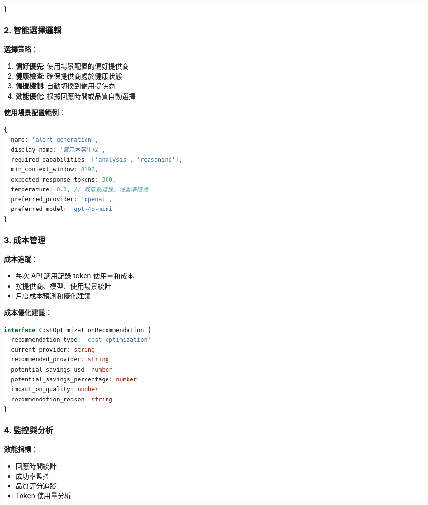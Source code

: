 ```typescript
}
```

### 2. 智能選擇邏輯

**選擇策略**：
1. **偏好優先**: 使用場景配置的偏好提供商
2. **健康檢查**: 確保提供商處於健康狀態
3. **備援機制**: 自動切換到備用提供商
4. **效能優化**: 根據回應時間或品質自動選擇

**使用場景配置範例**：
```typescript
{
  name: 'alert_generation',
  display_name: '警示內容生成',
  required_capabilities: ['analysis', 'reasoning'],
  min_context_window: 8192,
  expected_response_tokens: 300,
  temperature: 0.3, // 較低創造性，注重準確性
  preferred_provider: 'openai',
  preferred_model: 'gpt-4o-mini'
}
```

### 3. 成本管理

**成本追蹤**：
- 每次 API 調用記錄 token 使用量和成本
- 按提供商、模型、使用場景統計
- 月度成本預測和優化建議

**成本優化建議**：
```typescript
interface CostOptimizationRecommendation {
  recommendation_type: 'cost_optimization'
  current_provider: string
  recommended_provider: string  
  potential_savings_usd: number
  potential_savings_percentage: number
  impact_on_quality: number
  recommendation_reason: string
}
```

### 4. 監控與分析

**效能指標**：
- 回應時間統計
- 成功率監控
- 品質評分追蹤
- Token 使用量分析

